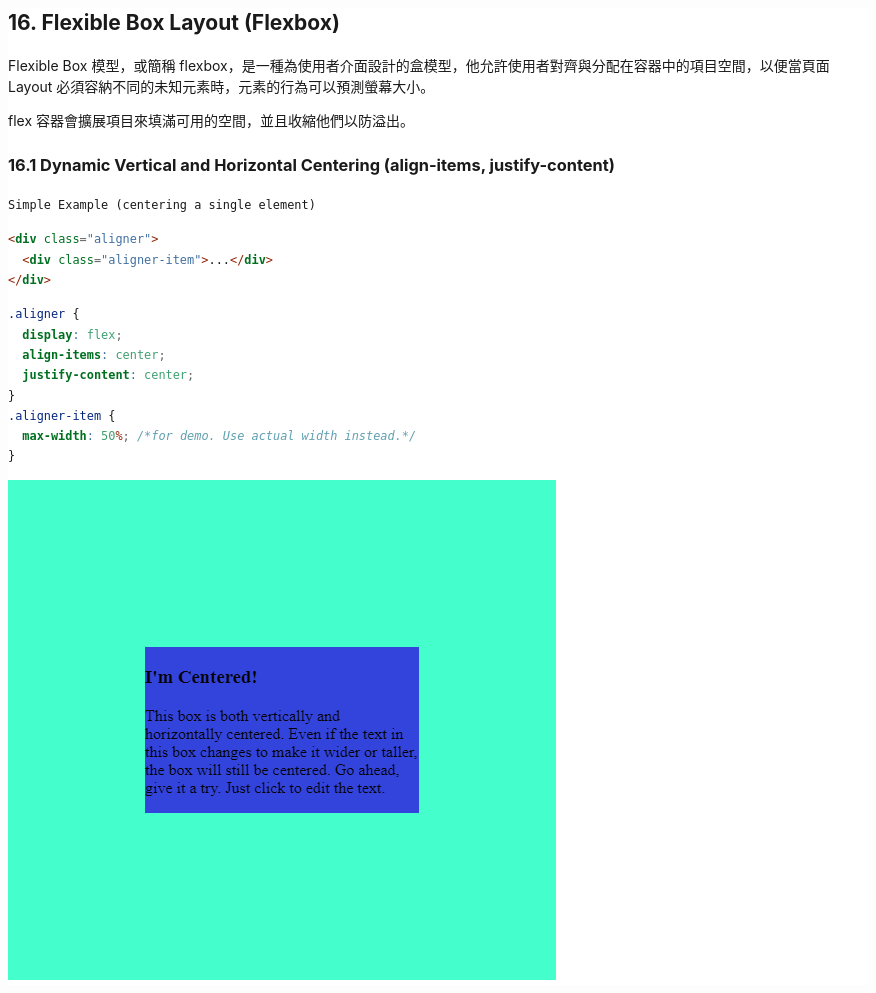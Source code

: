 ## 16. Flexible Box Layout (Flexbox)

Flexible Box 模型，或簡稱 flexbox，是一種為使用者介面設計的盒模型，他允許使用者對齊與分配在容器中的項目空間，以便當頁面 Layout 必須容納不同的未知元素時，元素的行為可以預測螢幕大小。

flex 容器會擴展項目來填滿可用的空間，並且收縮他們以防溢出。

### 16.1 Dynamic Vertical and Horizontal Centering (align-items, justify-content)

`Simple Example (centering a single element)`

```html
<div class="aligner">
  <div class="aligner-item">...</div>
</div>
```

```css
.aligner {
  display: flex;
  align-items: center;
  justify-content: center;
}
.aligner-item {
  max-width: 50%; /*for demo. Use actual width instead.*/
}
```

![](images/2019-10-28-21-43-26.png)
